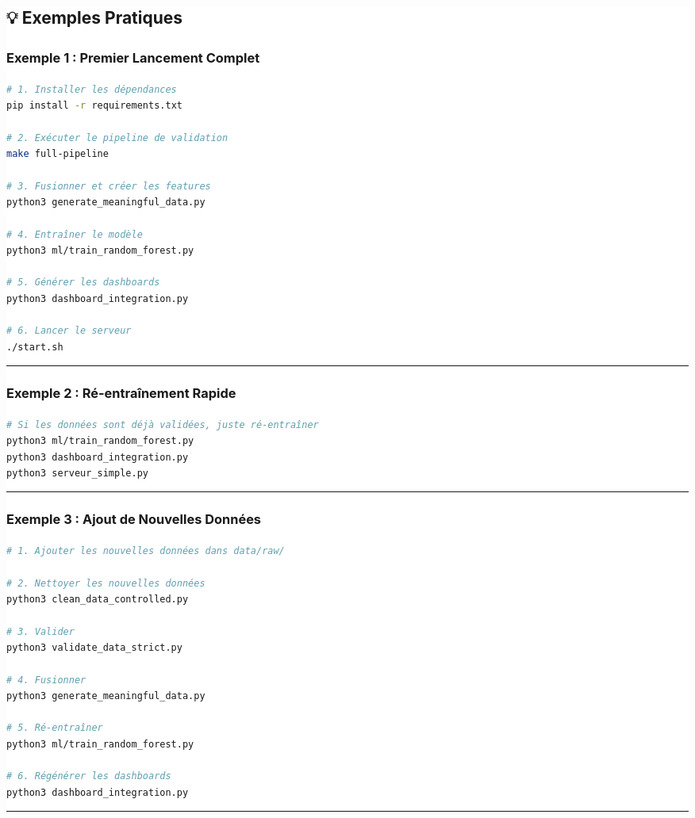 
## 💡 Exemples Pratiques

### Exemple 1 : Premier Lancement Complet

```bash
# 1. Installer les dépendances
pip install -r requirements.txt

# 2. Exécuter le pipeline de validation
make full-pipeline

# 3. Fusionner et créer les features
python3 generate_meaningful_data.py

# 4. Entraîner le modèle
python3 ml/train_random_forest.py

# 5. Générer les dashboards
python3 dashboard_integration.py

# 6. Lancer le serveur
./start.sh
```

---

### Exemple 2 : Ré-entraînement Rapide

```bash
# Si les données sont déjà validées, juste ré-entraîner
python3 ml/train_random_forest.py
python3 dashboard_integration.py
python3 serveur_simple.py
```

---

### Exemple 3 : Ajout de Nouvelles Données

```bash
# 1. Ajouter les nouvelles données dans data/raw/

# 2. Nettoyer les nouvelles données
python3 clean_data_controlled.py

# 3. Valider
python3 validate_data_strict.py

# 4. Fusionner
python3 generate_meaningful_data.py

# 5. Ré-entraîner
python3 ml/train_random_forest.py

# 6. Régénérer les dashboards
python3 dashboard_integration.py
```

---